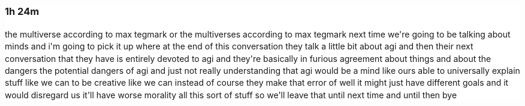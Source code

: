 ### 1h 24m

the multiverse according to max tegmark or the multiverses according to max tegmark next time we're going to be talking about minds and i'm going to pick it up where at the end of this conversation they talk a little bit about agi and then their next conversation that they have is entirely devoted to agi and they're basically in furious agreement about things and about the dangers the potential dangers of agi and just not really understanding that agi would be a mind like ours able to universally explain stuff like we can to be creative like we can instead of course they make that error of well it might just have different goals and it would disregard us it'll have worse morality all this sort of stuff so we'll leave that until next time and until then bye


